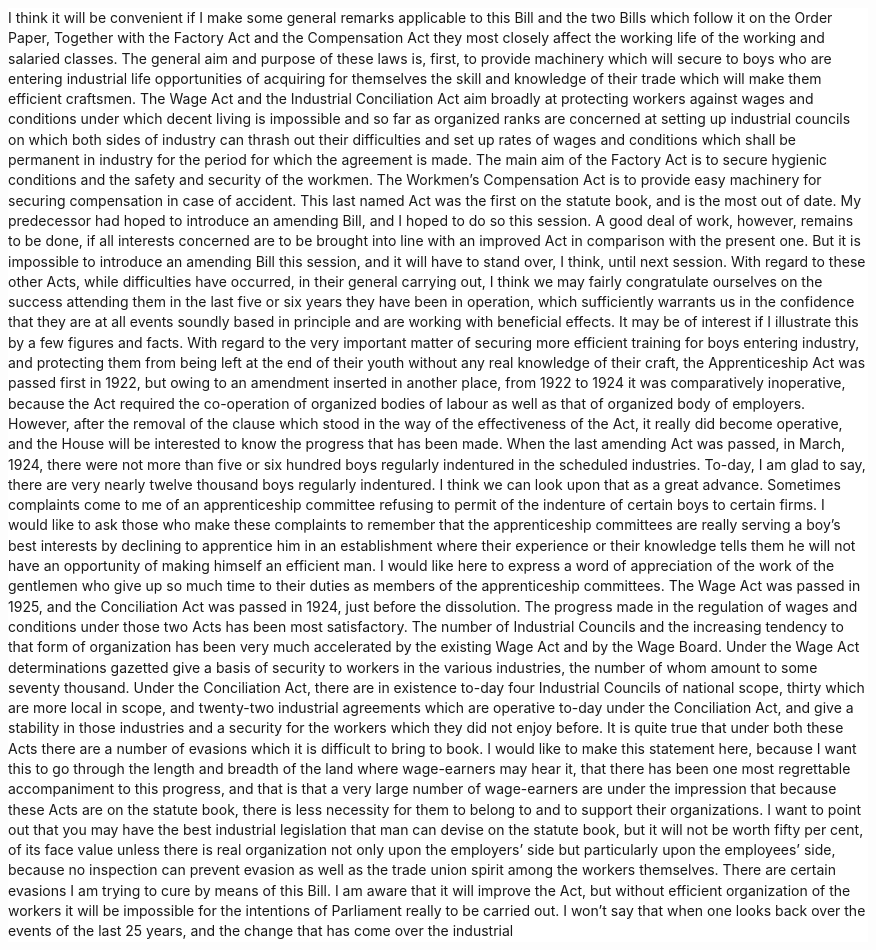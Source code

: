 <p>I think it will be convenient if I make some general remarks applicable to this Bill and the two Bills which follow it on the Order Paper, Together with the Factory Act and the Compensation Act they most closely affect the working life of the working and salaried classes. The general aim and purpose of these laws is, first, to provide machinery which will secure to boys who are entering industrial life opportunities of acquiring for themselves the skill and knowledge of their trade which will make them efficient craftsmen. The Wage Act and the Industrial Conciliation Act aim broadly at protecting workers against wages and conditions under which decent living is impossible and so far as organized ranks are concerned at setting up industrial councils on which both sides of industry can thrash out their difficulties and set up rates of wages and conditions which shall be permanent in industry for the period for which the agreement is made. The main aim of the Factory Act is to secure hygienic conditions and the safety and security of the workmen. The Workmen&#x2019;s Compensation Act is to provide easy machinery for securing compensation in case of accident. This last named Act was the first on the statute book, and is the most out of date. My predecessor had hoped to introduce an amending Bill, and I hoped to do so this session. A good deal of work, however, remains to be done, if all interests concerned are to be brought into line with an improved Act in comparison with the present <span class="col_765-766" refersTo="page_0452"/>one. But it is impossible to introduce an amending Bill this session, and it will have to stand over, I think, until next session. With regard to these other Acts, while difficulties have occurred, in their general carrying out, I think we may fairly congratulate ourselves on the success attending them in the last five or six years they have been in operation, which sufficiently warrants us in the confidence that they are at all events soundly based in principle and are working with beneficial effects. It may be of interest if I illustrate this by a few figures and facts. With regard to the very important matter of securing more efficient training for boys entering industry, and protecting them from being left at the end of their youth without any real knowledge of their craft, the Apprenticeship Act was passed first in 1922, but owing to an amendment inserted in another place, from 1922 to 1924 it was comparatively inoperative, because the Act required the co-operation of organized bodies of labour as well as that of organized body of employers. However, after the removal of the clause which stood in the way of the effectiveness of the Act, it really did become operative, and the House will be interested to know the progress that has been made. When the last amending Act was passed, in March, 1924, there were not more than five or six hundred boys regularly indentured in the scheduled industries. To-day, I am glad to say, there are very nearly twelve thousand boys regularly indentured. I think we can look upon that as a great advance. Sometimes complaints come to me of an apprenticeship committee refusing to permit of the indenture of certain boys to certain firms. I would like to ask those who make these complaints to remember that the apprenticeship committees are really serving a boy&#x2019;s best interests by declining to apprentice him in an establishment where their experience or their knowledge tells them he will not have an opportunity of making himself an efficient man. I would like here to express a word of appreciation of the work of the gentlemen who give up so much time to their duties as members of the apprenticeship committees. The Wage Act was passed in 1925, and the Conciliation Act was passed in 1924, just before the dissolution. The progress made in the regulation of wages and conditions under those two Acts has been most satisfactory. The number of Industrial Councils and the increasing tendency to that form of organization has been very much accelerated by the existing Wage Act and by the Wage Board. Under the Wage Act determinations gazetted give a basis of security to workers in the various industries, the number of whom amount to some seventy thousand. Under the Conciliation Act, there are in existence to-day four Industrial Councils of national scope, thirty which are more local in scope, and twenty-two industrial agreements which are operative to-day under the Conciliation Act, and give a stability in those industries and a security for the workers which they did not enjoy before. It is quite true that under both these Acts there are a number of evasions which it is difficult to bring to book. I would like to make this statement here, because I want this to go through the length and breadth of the land where wage-earners may hear it, that there has been one most regrettable accompaniment to this progress, and that is that a very large number of wage-earners are under the impression that because these Acts are on the statute book, there is less necessity for them to belong to and to support their organizations. I want to point out that you may have the best industrial legislation that man can devise on the statute book, but it will not be worth fifty per cent, of its face value unless there is real organization not only upon the employers&#x2019; side but particularly upon the employees&#x2019; side, because no inspection can prevent evasion as well as the trade union spirit among the workers themselves. There are certain evasions I am trying to cure by means of this Bill. I am aware that it will improve the Act, but without efficient organization of the workers it will be impossible for the intentions of Parliament really to be carried out. I won&#x2019;t say that when one looks back over the events of the last 25 years, and the change that has come over the industrial